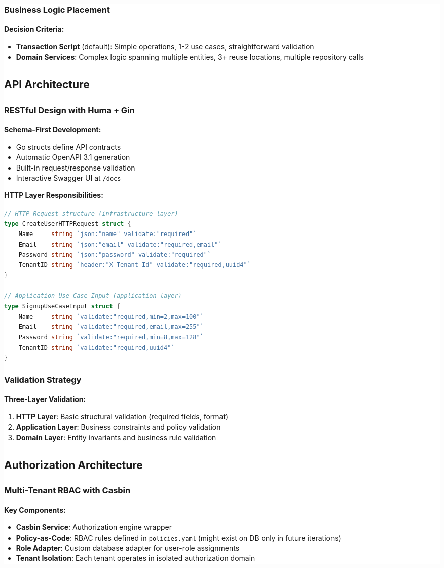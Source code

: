 ### Business Logic Placement

**Decision Criteria:**
- **Transaction Script** (default): Simple operations, 1-2 use cases, straightforward validation
- **Domain Services**: Complex logic spanning multiple entities, 3+ reuse locations, multiple repository calls

## API Architecture

### RESTful Design with Huma + Gin

**Schema-First Development:**
- Go structs define API contracts
- Automatic OpenAPI 3.1 generation
- Built-in request/response validation
- Interactive Swagger UI at `/docs`

**HTTP Layer Responsibilities:**
```go
// HTTP Request structure (infrastructure layer)
type CreateUserHTTPRequest struct {
    Name     string `json:"name" validate:"required"`
    Email    string `json:"email" validate:"required,email"`
    Password string `json:"password" validate:"required"`
    TenantID string `header:"X-Tenant-Id" validate:"required,uuid4"`
}

// Application Use Case Input (application layer)  
type SignupUseCaseInput struct {
    Name     string `validate:"required,min=2,max=100"`
    Email    string `validate:"required,email,max=255"`
    Password string `validate:"required,min=8,max=128"`
    TenantID string `validate:"required,uuid4"`
}
```

### Validation Strategy

**Three-Layer Validation:**
1. **HTTP Layer**: Basic structural validation (required fields, format)
2. **Application Layer**: Business constraints and policy validation
3. **Domain Layer**: Entity invariants and business rule validation

## Authorization Architecture

### Multi-Tenant RBAC with Casbin

**Key Components:**
- **Casbin Service**: Authorization engine wrapper
- **Policy-as-Code**: RBAC rules defined in `policies.yaml` (might exist on DB only in future iterations)
- **Role Adapter**: Custom database adapter for user-role assignments
- **Tenant Isolation**: Each tenant operates in isolated authorization domain
